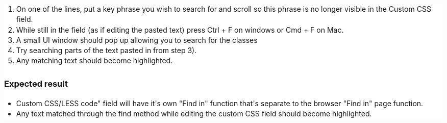 1.  On one of the lines, put a key phrase you wish to search for and scroll so this phrase is no longer visible in the Custom CSS field.
2.  While still in the field (as if editing the pasted text) press Ctrl + F on windows or Cmd + F on Mac.
3.  A small UI window should pop up allowing you to search for the classes
4.  Try searching parts of the text pasted in from step 3).
5.  Any matching text should become highlighted.

### Expected result

* Custom CSS/LESS code" field will have it's own "Find in" function that's separate to the browser "Find in" page function.
* Any text matched through the find method while editing the custom CSS field should become highlighted.
